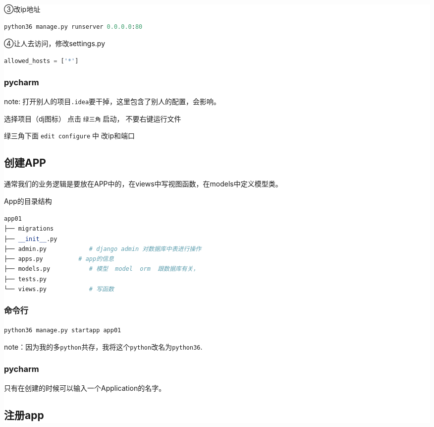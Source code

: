 ③改ip地址

```python
python36 manage.py runserver 0.0.0.0:80
```

④让人去访问，修改settings.py

```python
allowed_hosts = ['*']
```



### pycharm

note: 打开别人的项目`.idea`要干掉，这里包含了别人的配置，会影响。

选择项目（dj图标） 点击 `绿三角` 启动， 不要右键运行文件

绿三角下面 `edit configure` 中 改ip和端口



## 创建APP

通常我们的业务逻辑是要放在APP中的，在views中写视图函数，在models中定义模型类。



App的目录结构

```python
app01
├── migrations         
├── __init__.py
├── admin.py			# django admin 对数据库中表进行操作
├── apps.py			 # app的信息
├── models.py    		# 模型  model  orm  跟数据库有关，
├── tests.py
└── views.py 			# 写函数
```



### 命令行

```python
python36 manage.py startapp app01
```

note：因为我的多`python`共存，我将这个`python`改名为`python36`.

### pycharm

只有在创建的时候可以输入一个Application的名字。



## 注册app
